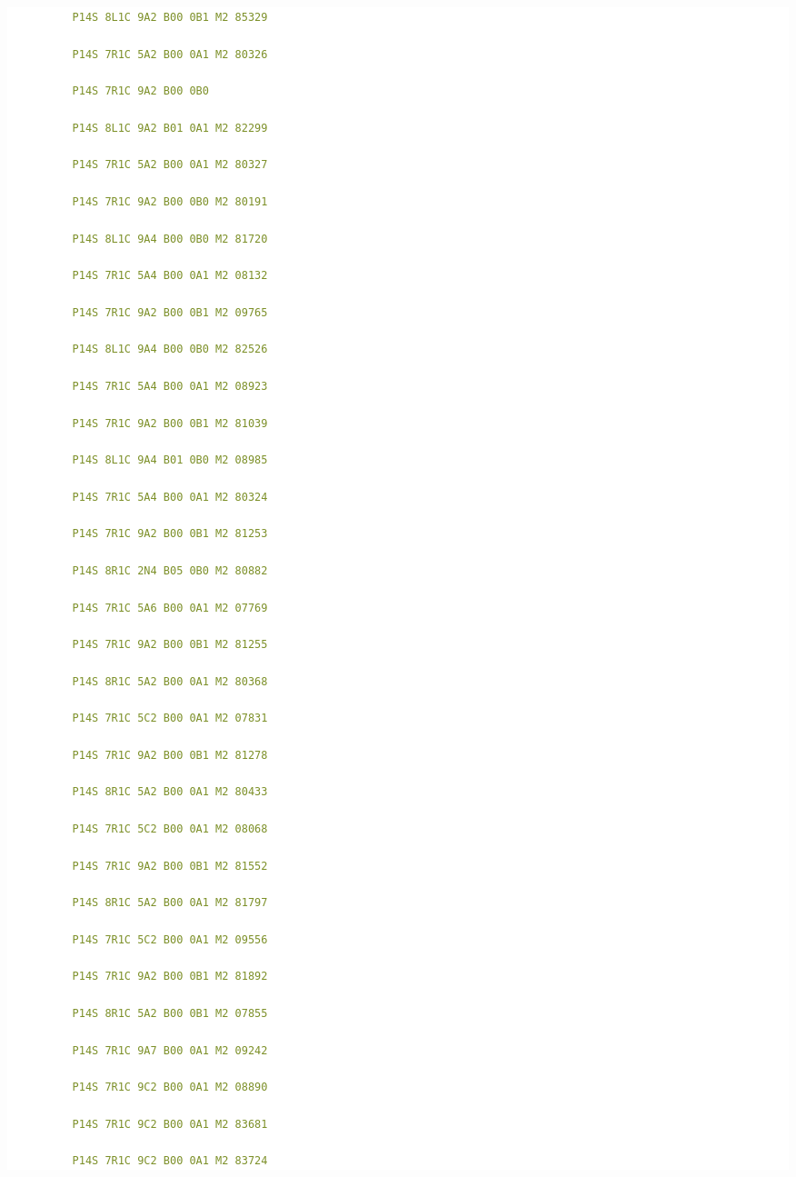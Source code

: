 ```yaml
          P14S 8L1C 9A2 B00 0B1 M2 85329

          P14S 7R1C 5A2 B00 0A1 M2 80326

          P14S 7R1C 9A2 B00 0B0

          P14S 8L1C 9A2 B01 0A1 M2 82299

          P14S 7R1C 5A2 B00 0A1 M2 80327

          P14S 7R1C 9A2 B00 0B0 M2 80191

          P14S 8L1C 9A4 B00 0B0 M2 81720

          P14S 7R1C 5A4 B00 0A1 M2 08132

          P14S 7R1C 9A2 B00 0B1 M2 09765

          P14S 8L1C 9A4 B00 0B0 M2 82526

          P14S 7R1C 5A4 B00 0A1 M2 08923

          P14S 7R1C 9A2 B00 0B1 M2 81039

          P14S 8L1C 9A4 B01 0B0 M2 08985

          P14S 7R1C 5A4 B00 0A1 M2 80324

          P14S 7R1C 9A2 B00 0B1 M2 81253

          P14S 8R1C 2N4 B05 0B0 M2 80882

          P14S 7R1C 5A6 B00 0A1 M2 07769

          P14S 7R1C 9A2 B00 0B1 M2 81255

          P14S 8R1C 5A2 B00 0A1 M2 80368

          P14S 7R1C 5C2 B00 0A1 M2 07831

          P14S 7R1C 9A2 B00 0B1 M2 81278

          P14S 8R1C 5A2 B00 0A1 M2 80433

          P14S 7R1C 5C2 B00 0A1 M2 08068

          P14S 7R1C 9A2 B00 0B1 M2 81552

          P14S 8R1C 5A2 B00 0A1 M2 81797

          P14S 7R1C 5C2 B00 0A1 M2 09556

          P14S 7R1C 9A2 B00 0B1 M2 81892

          P14S 8R1C 5A2 B00 0B1 M2 07855

          P14S 7R1C 9A7 B00 0A1 M2 09242

          P14S 7R1C 9C2 B00 0A1 M2 08890

          P14S 7R1C 9C2 B00 0A1 M2 83681

          P14S 7R1C 9C2 B00 0A1 M2 83724
```
